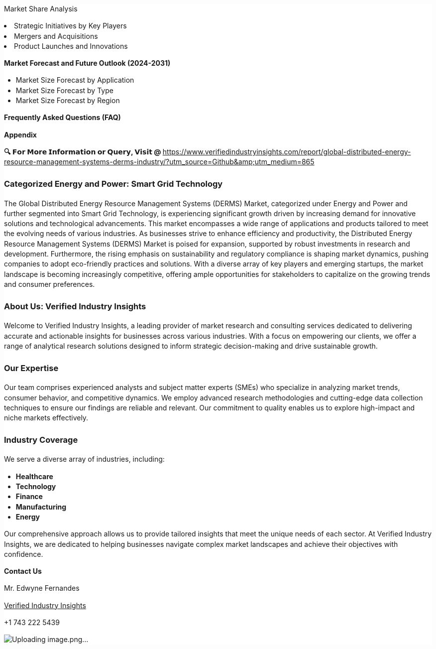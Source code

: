 Market Share Analysis</li><li>Strategic Initiatives by Key Players</li><li>Mergers and Acquisitions</li><li>Product Launches and Innovations</li></ul><p><strong>Market Forecast and Future Outlook (2024-2031)</strong></p><ul><li>Market Size Forecast by Application</li><li>Market Size Forecast by Type</li><li>Market Size Forecast by Region</li></ul><p><strong>Frequently Asked Questions (FAQ)</strong></p><p><strong>Appendix<br /></strong></p><p><strong>🔍 𝗙𝗼𝗿 𝗠𝗼𝗿𝗲 𝗜𝗻𝗳𝗼𝗿𝗺𝗮𝘁𝗶𝗼𝗻 𝗼𝗿 𝗤𝘂𝗲𝗿𝘆, 𝗩𝗶𝘀𝗶𝘁 @ </strong><a href="https://www.verifiedindustryinsights.com/report/global-distributed-energy-resource-management-systems-derms-industry/?utm_source=Github&amp;utm_medium=865">https://www.verifiedindustryinsights.com/report/global-distributed-energy-resource-management-systems-derms-industry/?utm_source=Github&amp;utm_medium=865</a>&nbsp;</p><h3>Categorized Energy and Power: Smart Grid Technology </h3><p>The Global Distributed Energy Resource Management Systems (DERMS) Market, categorized under Energy and Power and further segmented into Smart Grid Technology, is experiencing significant growth driven by increasing demand for innovative solutions and technological advancements. This market encompasses a wide range of applications and products tailored to meet the evolving needs of various industries. As businesses strive to enhance efficiency and productivity, the Distributed Energy Resource Management Systems (DERMS) Market is poised for expansion, supported by robust investments in research and development. Furthermore, the rising emphasis on sustainability and regulatory compliance is shaping market dynamics, pushing companies to adopt eco-friendly practices and solutions. With a diverse array of key players and emerging startups, the market landscape is becoming increasingly competitive, offering ample opportunities for stakeholders to capitalize on the growing trends and consumer preferences.</p><h3>About Us: Verified Industry Insights</h3><p>Welcome to Verified Industry Insights, a leading provider of market research and consulting services dedicated to delivering accurate and actionable insights for businesses across various industries. With a focus on empowering our clients, we offer a range of analytical research solutions designed to inform strategic decision-making and drive sustainable growth.</p><h3>Our Expertise</h3><p>Our team comprises experienced analysts and subject matter experts (SMEs) who specialize in analyzing market trends, consumer behavior, and competitive dynamics. We employ advanced research methodologies and cutting-edge data collection techniques to ensure our findings are reliable and relevant. Our commitment to quality enables us to explore high-impact and niche markets effectively.</p><h3>Industry Coverage</h3><p>We serve a diverse array of industries, including:</p><ul><li><strong>Healthcare</strong></li><li><strong>Technology</strong></li><li><strong>Finance</strong></li><li><strong>Manufacturing</strong></li><li><strong>Energy</strong></li></ul><p>Our comprehensive approach allows us to provide tailored insights that meet the unique needs of each sector. At Verified Industry Insights, we are dedicated to helping businesses navigate complex market landscapes and achieve their objectives with confidence.</p><p><strong>Contact Us</strong></p><p>Mr. Edwyne Fernandes</p><p><a href="https://www.verifiedindustryinsights.com/">Verified Industry Insights</a></p><p>+1 743 222 5439</p>
![Uploading image.png…]()
